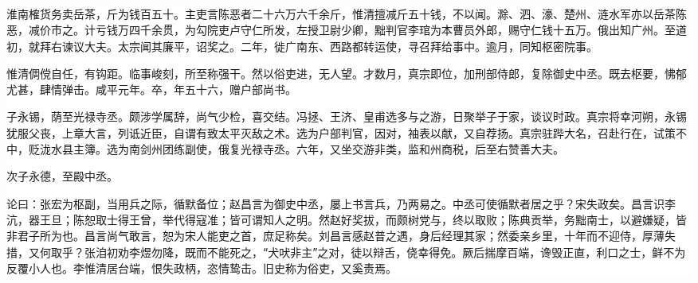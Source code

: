 淮南榷货务卖岳茶，斤为钱百五十。主吏言陈恶者二十六万六千余斤，惟清擅减斤五十钱，不以闻。滁、泗、濠、楚州、涟水军亦以岳茶陈恶，减价市之。计亏钱万四千余贯，为勾院吏卢守仁所发，左授卫尉少卿，黜判官李琯为本曹员外郎，赐守仁钱十五万。俄出知广州。至道初，就拜右谏议大夫。太宗闻其廉平，诏奖之。二年，徙广南东、西路都转运使，寻召拜给事中。逾月，同知枢密院事。

惟清倜傥自任，有钩距。临事峻刻，所至称强干。然以俗吏进，无人望。才数月，真宗即位，加刑部侍郎，复除御史中丞。既去枢要，怫郁尤甚，肆情弹击。咸平元年。卒，年五十六，赠户部尚书。

子永锡，荫至光禄寺丞。颇涉学属辞，尚气少检，喜交结。冯拯、王济、皇甫选多与之游，日聚举子于家，谈议时政。真宗将幸河朔，永锡犹服父丧，上章大言，列诋近臣，自谓有致太平灭敌之术。选为户部判官，因对，袖表以献，又自荐扬。真宗驻跸大名，召赴行在，试策不中，贬泷水县主簿。选为南剑州团练副使，俄复光禄寺丞。六年，又坐交游非类，监和州商税，后至右赞善大夫。

次子永德，至殿中丞。

论曰：张宏为枢副，当用兵之际，循默备位；赵昌言为御史中丞，屡上书言兵，乃两易之。中丞可使循默者居之乎？宋失政矣。昌言识李沆，器王旦；陈恕取士得王曾，举代得寇准；皆可谓知人之明。然赵好奖拔，而颇树党与，终以取败；陈典贡举，务黜南士，以避嫌疑，皆非君子所为也。昌言尚气敢言，恕为宋人能吏之首，庶足称矣。刘昌言感赵普之遇，身后经理其家；然委亲乡里，十年而不迎侍，厚薄失措，又何取乎？张洎初劝李煜勿降，既而不能死之，“犬吠非主”之对，徒以辩舌，侥幸得免。厥后揣摩百端，谗毁正直，利口之士，鲜不为反覆小人也。李惟清居台端，恨失政柄，恣情鸷击。旧史称为俗吏，又奚责焉。
